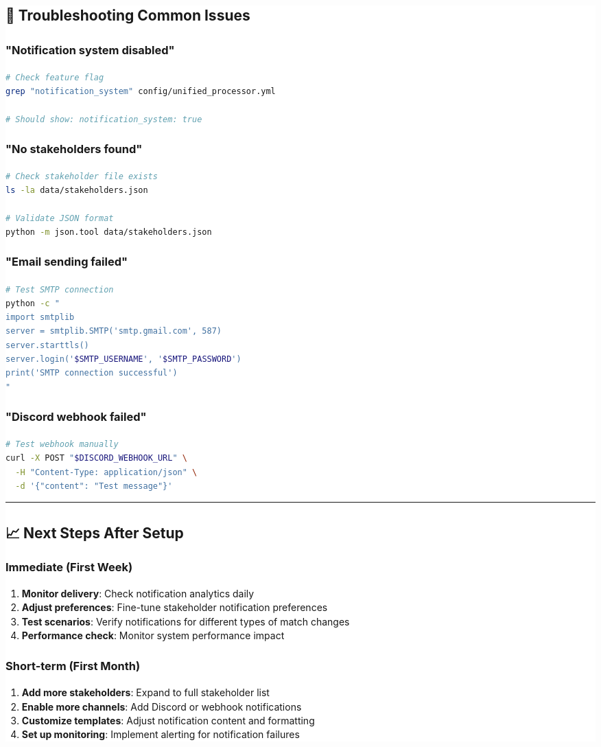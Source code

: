 
## **🔧 Troubleshooting Common Issues**

### **"Notification system disabled"**
```bash
# Check feature flag
grep "notification_system" config/unified_processor.yml

# Should show: notification_system: true
```

### **"No stakeholders found"**
```bash
# Check stakeholder file exists
ls -la data/stakeholders.json

# Validate JSON format
python -m json.tool data/stakeholders.json
```

### **"Email sending failed"**
```bash
# Test SMTP connection
python -c "
import smtplib
server = smtplib.SMTP('smtp.gmail.com', 587)
server.starttls()
server.login('$SMTP_USERNAME', '$SMTP_PASSWORD')
print('SMTP connection successful')
"
```

### **"Discord webhook failed"**
```bash
# Test webhook manually
curl -X POST "$DISCORD_WEBHOOK_URL" \
  -H "Content-Type: application/json" \
  -d '{"content": "Test message"}'
```

---

## **📈 Next Steps After Setup**

### **Immediate (First Week)**
1. **Monitor delivery**: Check notification analytics daily
2. **Adjust preferences**: Fine-tune stakeholder notification preferences
3. **Test scenarios**: Verify notifications for different types of match changes
4. **Performance check**: Monitor system performance impact

### **Short-term (First Month)**
1. **Add more stakeholders**: Expand to full stakeholder list
2. **Enable more channels**: Add Discord or webhook notifications
3. **Customize templates**: Adjust notification content and formatting
4. **Set up monitoring**: Implement alerting for notification failures
